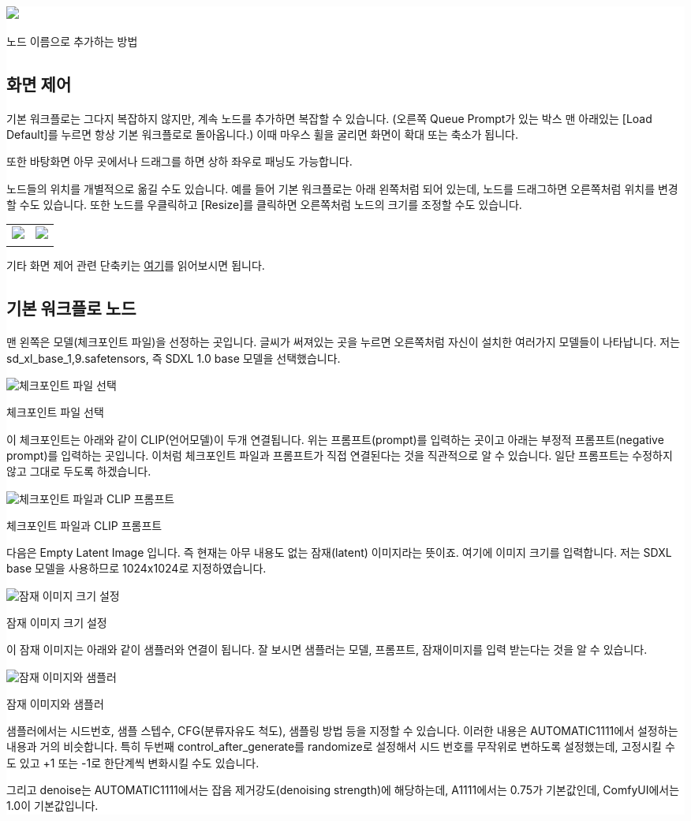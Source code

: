 ![](https://blog.kakaocdn.net/dn/b9PSq9/btsBugAeZOa/Xw9Vo71njXlfzyzZX6LOk0/img.png)

노드 이름으로 추가하는 방법

## 화면 제어

기본 워크플로는 그다지 복잡하지 않지만, 계속 노드를 추가하면 복잡할 수 있습니다. (오른쪽 Queue Prompt가 있는 박스 맨 아래있는 [Load Default]를 누르면 항상 기본 워크플로로 돌아옵니다.) 이때 마우스 휠을 굴리면 화면이 확대 또는 축소가 됩니다. 

또한 바탕화면 아무 곳에서나 드래그를 하면 상하 좌우로 패닝도 가능합니다. 

노드들의 위치를 개별적으로 옮길 수도 있습니다. 예를 들어 기본 워크플로는 아래 왼쪽처럼 되어 있는데, 노드를 드래그하면 오른쪽처럼 위치를 변경할 수도 있습니다. 또한 노드를 우클릭하고 [Resize]를 클릭하면 오른쪽처럼 노드의 크기를 조정할 수도 있습니다. 

|   |   |
|---|---|
|![](https://blog.kakaocdn.net/dn/tZzme/btspNQSIM9U/ghxMNzUxIQ64KfiN6kZZpK/img.png)|![](https://blog.kakaocdn.net/dn/t3llv/btspGLxUxT9/9QQxLIDkGMZbrNu5A8W2c1/img.png)|

기타 화면 제어 관련 단축키는 [여기](https://github.com/comfyanonymous/ComfyUI#shortcuts)를 읽어보시면 됩니다.

## 기본 워크플로 노드

맨 왼쪽은 모델(체크포인트 파일)을 선정하는 곳입니다. 글씨가 써져있는 곳을 누르면 오른쪽처럼 자신이 설치한 여러가지 모델들이 나타납니다. 저는 sd_xl_base_1,9.safetensors, 즉 SDXL 1.0 base 모델을 선택했습니다. 

![체크포인트 파일 선택](https://blog.kakaocdn.net/dn/Zj5t3/btspE4xlwJ7/VSX6swfBDB7UKWVPPCYFP1/img.png)

체크포인트 파일 선택

이 체크포인트는 아래와 같이 CLIP(언어모델)이 두개 연결됩니다. 위는 프롬프트(prompt)를 입력하는 곳이고 아래는 부정적 프롬프트(negative prompt)를 입력하는 곳입니다. 이처럼 체크포인트 파일과 프롬프트가 직접 연결된다는 것을 직관적으로 알 수 있습니다. 일단 프롬프트는 수정하지 않고 그대로 두도록 하겠습니다. 

![체크포인트 파일과 CLIP 프롬프트](https://blog.kakaocdn.net/dn/dpE67a/btspFj82UMT/RYWLxJAjjep4JeaOcyIimK/img.png)

체크포인트 파일과 CLIP 프롬프트

다음은 Empty Latent Image 입니다. 즉 현재는 아무 내용도 없는 잠재(latent) 이미지라는 뜻이죠. 여기에 이미지 크기를 입력합니다. 저는 SDXL base 모델을 사용하므로 1024x1024로 지정하였습니다. 

![잠재 이미지 크기 설정](https://blog.kakaocdn.net/dn/8KYEl/btspxqgFeKC/nbwFFL0v52mYtgbU69LzQ1/img.png)

잠재 이미지 크기 설정

이 잠재 이미지는 아래와 같이 샘플러와 연결이 됩니다. 잘 보시면 샘플러는 모델, 프롬프트, 잠재이미지를 입력 받는다는 것을 알 수 있습니다.

![잠재 이미지와 샘플러](https://blog.kakaocdn.net/dn/bdphJZ/btspGKSRl26/JxsEBoFMNyd6eOppTQqawK/img.png)

잠재 이미지와 샘플러

샘플러에서는 시드번호, 샘플 스텝수, CFG(분류자유도 척도), 샘플링 방법 등을 지정할 수 있습니다. 이러한 내용은 AUTOMATIC1111에서 설정하는 내용과 거의 비슷합니다. 특히 두번째 control_after_generate를 randomize로 설정해서 시드 번호를 무작위로 변하도록 설정했는데, 고정시킬 수도 있고 +1 또는 -1로 한단계씩 변화시킬 수도 있습니다.

그리고 denoise는 AUTOMATIC1111에서는 잡음 제거강도(denoising strength)에 해당하는데, A1111에서는 0.75가 기본값인데, ComfyUI에서는 1.0이 기본값입니다. 
